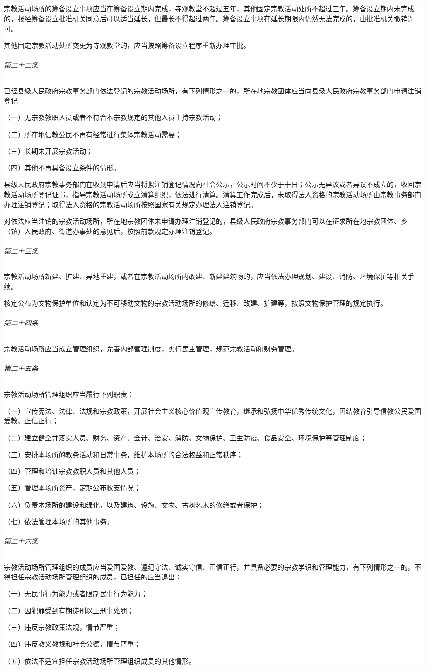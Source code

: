 宗教活动场所的筹备设立事项应当在筹备设立期内完成，寺观教堂不超过五年，其他固定宗教活动处所不超过三年。筹备设立期内未完成的，报经筹备设立批准机关同意后可以适当延长，但最长不得超过两年。筹备设立事项在延长期限内仍然无法完成的，由批准机关撤销许可。

其他固定宗教活动处所变更为寺观教堂的，应当按照筹备设立程序重新办理审批。

###### 第二十二条

已经县级人民政府宗教事务部门依法登记的宗教活动场所，有下列情形之一的，所在地宗教团体应当向县级人民政府宗教事务部门申请注销登记：

（一）无宗教教职人员或者不符合本宗教规定的其他人员主持宗教活动；

（二）所在地信教公民不再有经常进行集体宗教活动需要；

（三）长期未开展宗教活动；

（四）其他不再具备设立条件的情形。

县级人民政府宗教事务部门在收到申请后应当将拟注销登记情况向社会公示，公示时间不少于十日；公示无异议或者异议不成立的，收回宗教活动场所登记证书，指导宗教活动场所成立清算组织，依法进行清算。清算工作完成后，未取得法人资格的宗教活动场所由宗教事务部门办理注销登记；取得法人资格的宗教活动场所按照国家有关规定办理法人注销登记。

对依法应当注销的宗教活动场所，所在地宗教团体未申请办理注销登记的，县级人民政府宗教事务部门可以在征求所在地宗教团体、乡（镇）人民政府、街道办事处的意见后，按照前款规定办理注销登记。

###### 第二十三条

宗教活动场所新建、扩建、异地重建，或者在宗教活动场所内改建、新建建筑物的，应当依法办理规划、建设、消防、环境保护等相关手续。

核定公布为文物保护单位和认定为不可移动文物的宗教活动场所的修缮、迁移、改建、扩建等，按照文物保护管理的规定执行。

###### 第二十四条

宗教活动场所应当成立管理组织，完善内部管理制度，实行民主管理，规范宗教活动和财务管理。

###### 第二十五条

宗教活动场所管理组织应当履行下列职责：

（一）宣传宪法、法律、法规和宗教政策，开展社会主义核心价值观宣传教育，继承和弘扬中华优秀传统文化，团结教育引导信教公民爱国爱教、正信正行；

（二）建立健全并落实人员、财务、资产、会计、治安、消防、文物保护、卫生防疫、食品安全、环境保护等管理制度；

（三）安排本场所的教务活动和日常事务，维护本场所的合法权益和正常秩序；

（四）管理和培训宗教教职人员和其他人员；

（五）管理本场所资产，定期公布收支情况；

（六）负责本场所的建设和绿化，以及建筑、设施、文物、古树名木的修缮或者保护；

（七）依法管理本场所的其他事务。

###### 第二十六条

宗教活动场所管理组织的成员应当爱国爱教、遵纪守法、诚实守信、正信正行，并具备必要的宗教学识和管理能力，有下列情形之一的，不得担任宗教活动场所管理组织的成员，已担任的应当退出：

（一）无民事行为能力或者限制民事行为能力；

（二）因犯罪受到有期徒刑以上刑事处罚；

（三）违反宗教政策法规，情节严重；

（四）违反教义教规和社会公德，情节严重；

（五）依法不适宜担任宗教活动场所管理组织成员的其他情形。
